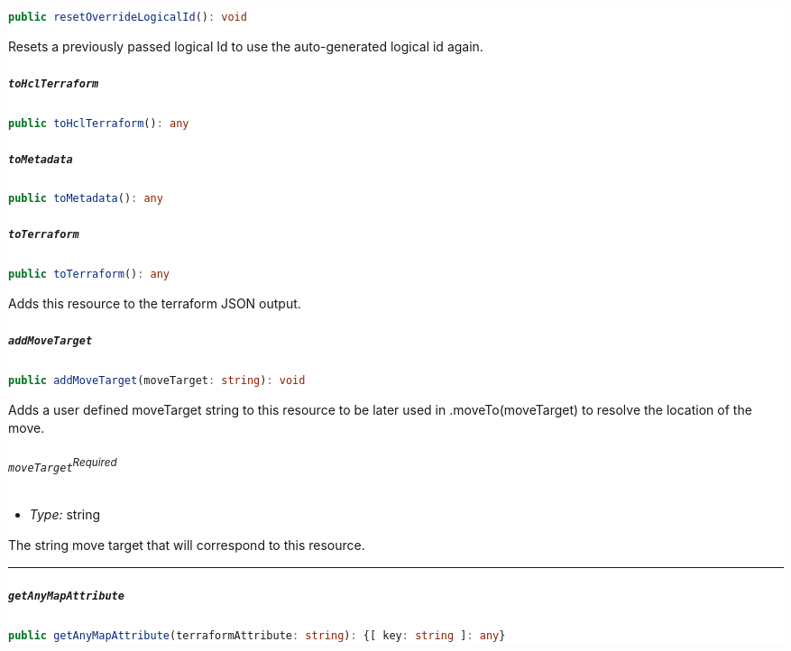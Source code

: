 ```typescript
public resetOverrideLogicalId(): void
```

Resets a previously passed logical Id to use the auto-generated logical id again.

##### `toHclTerraform` <a name="toHclTerraform" id="@cdktf/provider-snowflake.secretWithClientCredentials.SecretWithClientCredentials.toHclTerraform"></a>

```typescript
public toHclTerraform(): any
```

##### `toMetadata` <a name="toMetadata" id="@cdktf/provider-snowflake.secretWithClientCredentials.SecretWithClientCredentials.toMetadata"></a>

```typescript
public toMetadata(): any
```

##### `toTerraform` <a name="toTerraform" id="@cdktf/provider-snowflake.secretWithClientCredentials.SecretWithClientCredentials.toTerraform"></a>

```typescript
public toTerraform(): any
```

Adds this resource to the terraform JSON output.

##### `addMoveTarget` <a name="addMoveTarget" id="@cdktf/provider-snowflake.secretWithClientCredentials.SecretWithClientCredentials.addMoveTarget"></a>

```typescript
public addMoveTarget(moveTarget: string): void
```

Adds a user defined moveTarget string to this resource to be later used in .moveTo(moveTarget) to resolve the location of the move.

###### `moveTarget`<sup>Required</sup> <a name="moveTarget" id="@cdktf/provider-snowflake.secretWithClientCredentials.SecretWithClientCredentials.addMoveTarget.parameter.moveTarget"></a>

- *Type:* string

The string move target that will correspond to this resource.

---

##### `getAnyMapAttribute` <a name="getAnyMapAttribute" id="@cdktf/provider-snowflake.secretWithClientCredentials.SecretWithClientCredentials.getAnyMapAttribute"></a>

```typescript
public getAnyMapAttribute(terraformAttribute: string): {[ key: string ]: any}
```
